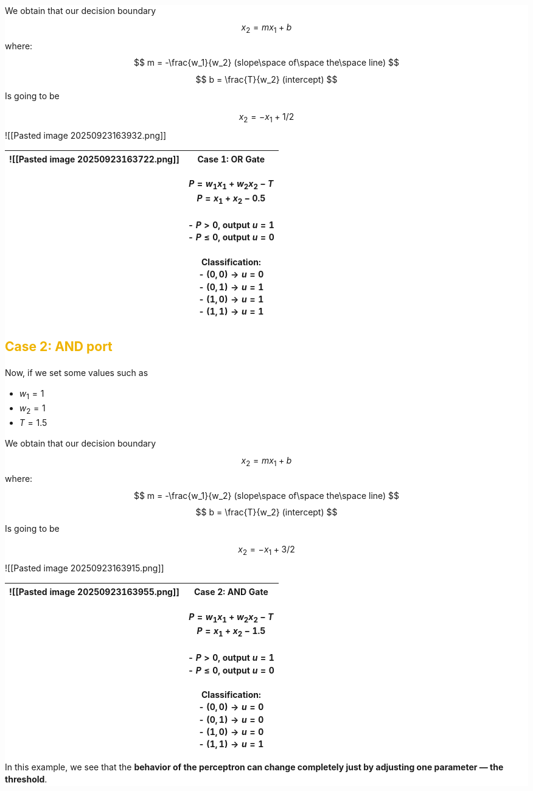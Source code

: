 We obtain that our decision boundary
$$
x_2 = m x_1 + b
$$
where:
$$
m = -\frac{w_1}{w_2} (slope\space of\space the\space line)
$$
$$
b = \frac{T}{w_2} (intercept)
$$
Is going to be

$$
x_2 = -x_1 + 1/2
$$
![[Pasted image 20250923163932.png]]

| ![[Pasted image 20250923163722.png]] | Case 1: OR Gate<br><br>$P = w_1 x_1 + w_2 x_2 - T$ <br>$P = x_1 + x_2 - 0.5$<br><br>- $P>0$, output $u=1$<br>- $P \leq 0$, output $u=0$<br>    <br>**Classification:**<br>- $(0,0) \rightarrow u = 0$<br>- $(0,1) \rightarrow u = 1$<br>- $(1,0) \rightarrow u = 1$<br>- $(1,1) \rightarrow u = 1$ |
| ------------------------------------ | -------------------------------------------------------------------------------------------------------------------------------------------------------------------------------------------------------------------------------------------------------------------------------------------------- |

## <span style="color:rgb(239, 179, 1)">Case 2: AND port</span> 

Now, if we set some values such as 
* $w_1=1$
* $w_2 = 1$
* $T =1.5$

We obtain that our decision boundary
$$
x_2 = m x_1 + b
$$
where:
$$
m = -\frac{w_1}{w_2} (slope\space of\space the\space line)
$$
$$
b = \frac{T}{w_2} (intercept)
$$
Is going to be

$$
x_2 = -x_1 + 3/2
$$
![[Pasted image 20250923163915.png]]

| ![[Pasted image 20250923163955.png]] | Case 2: AND Gate<br><br>$P = w_1 x_1 + w_2 x_2 - T$ <br>$P = x_1 + x_2 - 1.5$<br><br>- $P>0$, output $u=1$<br>- $P \leq 0$, output $u=0$<br>    <br>**Classification:**<br>- $(0,0) \rightarrow u = 0$<br>- $(0,1) \rightarrow u = 0$<br>- $(1,0) \rightarrow u = 0$<br>- $(1,1) \rightarrow u = 1$ |
| ------------------------------------ | --------------------------------------------------------------------------------------------------------------------------------------------------------------------------------------------------------------------------------------------------------------------------------------------------- |

In this example, we see that the **behavior of the perceptron can change completely just by adjusting one parameter — the threshold**.
